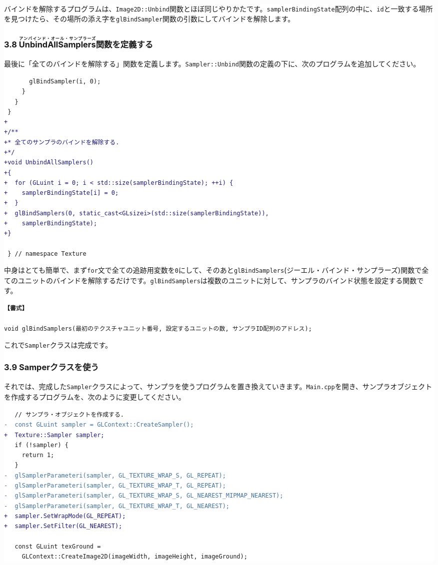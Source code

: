 バインドを解除するプログラムは、`Image2D::Unbind`関数とほぼ同じやりかたです。`samplerBindingState`配列の中に、`id`と一致する場所を見つけたら、その場所の添え字を`glBindSampler`関数の引数にしてバインドを解除します。

### 3.8 <ruby>UnbindAllSamplers<rt>アンバインド・オール・サンプラーズ</rt></ruby>関数を定義する

最後に「全てのバインドを解除する」関数を定義します。`Sampler::Unbind`関数の定義の下に、次のプログラムを追加してください。

```diff
       glBindSampler(i, 0);
     }
   }
 }
+
+/**
+* 全てのサンプラのバインドを解除する.
+*/
+void UnbindAllSamplers()
+{
+  for (GLuint i = 0; i < std::size(samplerBindingState); ++i) {
+    samplerBindingState[i] = 0;
+  }
+  glBindSamplers(0, static_cast<GLsizei>(std::size(samplerBindingState)),
+    samplerBindingState);
+}

 } // namespace Texture
```

中身はとても簡単で、まず`for`文で全ての追跡用変数を`0`にして、そのあと`glBindSamplers`(ジーエル・バインド・サンプラーズ)関数で全てのユニットのバインドを解除するだけです。`glBindSamplers`は複数のユニットに対して、サンプラのバインド状態を設定する関数です。

<p><code class="tnmai_code"><strong>【書式】</strong><br>
void glBindSamplers(最初のテクスチャユニット番号, 設定するユニットの数, サンプラID配列のアドレス);
</code></p>

これで`Sampler`クラスは完成です。

### 3.9 Samperクラスを使う

それでは、完成した`Sampler`クラスによって、サンプラを使うプログラムを置き換えていきます。`Main.cpp`を開き、サンプラオブジェクトを作成するプログラムを、次のように変更してください。

```diff
   // サンプラ・オブジェクトを作成する.
-  const GLuint sampler = GLContext::CreateSampler();
+  Texture::Sampler sampler;
   if (!sampler) {
     return 1;
   }
-  glSamplerParameteri(sampler, GL_TEXTURE_WRAP_S, GL_REPEAT);
-  glSamplerParameteri(sampler, GL_TEXTURE_WRAP_T, GL_REPEAT);
-  glSamplerParameteri(sampler, GL_TEXTURE_WRAP_S, GL_NEAREST_MIPMAP_NEAREST);
-  glSamplerParameteri(sampler, GL_TEXTURE_WRAP_T, GL_NEAREST);
+  sampler.SetWrapMode(GL_REPEAT);
+  sampler.SetFilter(GL_NEAREST);

   const GLuint texGround =
     GLContext::CreateImage2D(imageWidth, imageHeight, imageGround);
```
